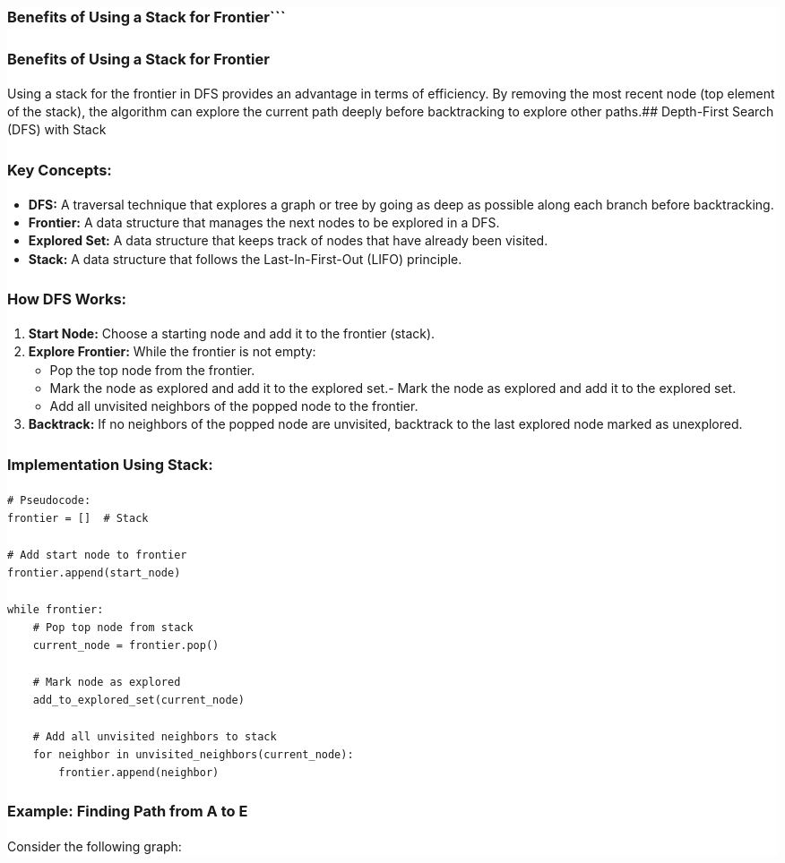 ### Benefits of Using a Stack for Frontier```

### Benefits of Using a Stack for Frontier

Using a stack for the frontier in DFS provides an advantage in terms of efficiency. By removing the most recent node (top element of the stack), the algorithm can explore the current path deeply before backtracking to explore other paths.## Depth-First Search (DFS) with Stack

### Key Concepts:

- **DFS:** A traversal technique that explores a graph or tree by going as deep as possible along each branch before backtracking.
- **Frontier:** A data structure that manages the next nodes to be explored in a DFS.
- **Explored Set:** A data structure that keeps track of nodes that have already been visited.
- **Stack:** A data structure that follows the Last-In-First-Out (LIFO) principle.

### How DFS Works:

1. **Start Node:** Choose a starting node and add it to the frontier (stack).
2. **Explore Frontier:** While the frontier is not empty:
   - Pop the top node from the frontier.
   - Mark the node as explored and add it to the explored set.- Mark the node as explored and add it to the explored set.
   - Add all unvisited neighbors of the popped node to the frontier.
3. **Backtrack:** If no neighbors of the popped node are unvisited, backtrack to the last explored node marked as unexplored.

### Implementation Using Stack:

```
# Pseudocode:
frontier = []  # Stack

# Add start node to frontier
frontier.append(start_node)

while frontier:
    # Pop top node from stack
    current_node = frontier.pop()
    
    # Mark node as explored
    add_to_explored_set(current_node)
    
    # Add all unvisited neighbors to stack
    for neighbor in unvisited_neighbors(current_node):
        frontier.append(neighbor)
```

### Example: Finding Path from A to E

Consider the following graph:
